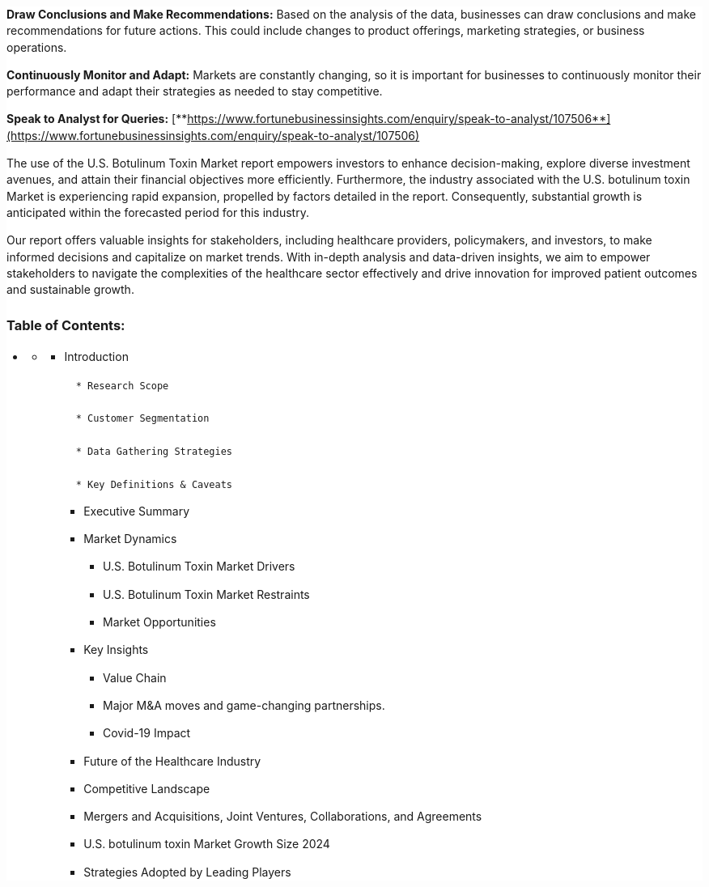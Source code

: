 **Draw Conclusions and Make Recommendations:** Based on the analysis of the data, businesses can draw conclusions and make recommendations for future actions. This could include changes to product offerings, marketing strategies, or business operations.

**Continuously Monitor and Adapt:** Markets are constantly changing, so it is important for businesses to continuously monitor their performance and adapt their strategies as needed to stay competitive.

**Speak to Analyst for Queries:** [**https://www.fortunebusinessinsights.com/enquiry/speak-to-analyst/107506**](https://www.fortunebusinessinsights.com/enquiry/speak-to-analyst/107506)

The use of the U.S. Botulinum Toxin Market report empowers investors to enhance decision-making, explore diverse investment avenues, and attain their financial objectives more efficiently. Furthermore, the industry associated with the U.S. botulinum toxin Market is experiencing rapid expansion, propelled by factors detailed in the report. Consequently, substantial growth is anticipated within the forecasted period for this industry.

Our report offers valuable insights for stakeholders, including healthcare providers, policymakers, and investors, to make informed decisions and capitalize on market trends. With in-depth analysis and data-driven insights, we aim to empower stakeholders to navigate the complexities of the healthcare sector effectively and drive innovation for improved patient outcomes and sustainable growth.

### **Table of Contents:**

* * * Introduction
            
            * Research Scope
                
            * Customer Segmentation
                
            * Data Gathering Strategies
                
            * Key Definitions & Caveats
                
        * Executive Summary
            
        * Market Dynamics
            
            * U.S. Botulinum Toxin Market Drivers
                
            * U.S. Botulinum Toxin Market Restraints
                
            * Market Opportunities
                
        * Key Insights
            
            * Value Chain
                
            * Major M&A moves and game-changing partnerships.
                
            * Covid-19 Impact
                
        * Future of the Healthcare Industry
            
        * Competitive Landscape
            
        * Mergers and Acquisitions, Joint Ventures, Collaborations, and Agreements
            
        * U.S. botulinum toxin Market Growth Size 2024
            
        * Strategies Adopted by Leading Players
            